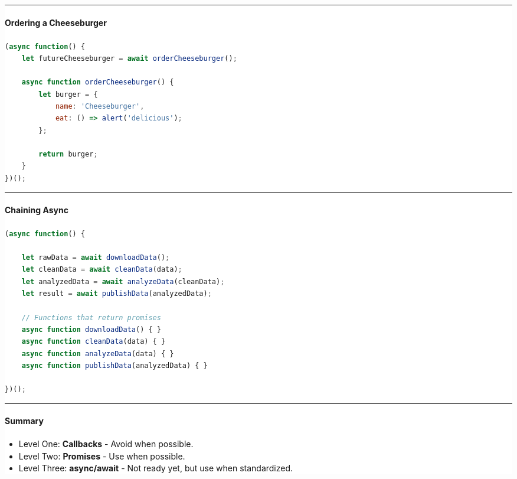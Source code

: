 ----

#### Ordering a Cheeseburger

```js
(async function() {
    let futureCheeseburger = await orderCheeseburger();

    async function orderCheeseburger() {
        let burger = {
            name: 'Cheeseburger',
            eat: () => alert('delicious');
        };

        return burger;
    }
})();
``` 

----

#### Chaining Async

```js
(async function() {

    let rawData = await downloadData();
    let cleanData = await cleanData(data);
    let analyzedData = await analyzeData(cleanData);
    let result = await publishData(analyzedData);

    // Functions that return promises
    async function downloadData() { }
    async function cleanData(data) { }
    async function analyzeData(data) { }
    async function publishData(analyzedData) { }

})();
```

----

#### Summary

- Level One: **Callbacks** - Avoid when possible.
- Level Two: **Promises** - Use when possible.
- Level Three: **async/await** - Not ready yet, but use when standardized.
